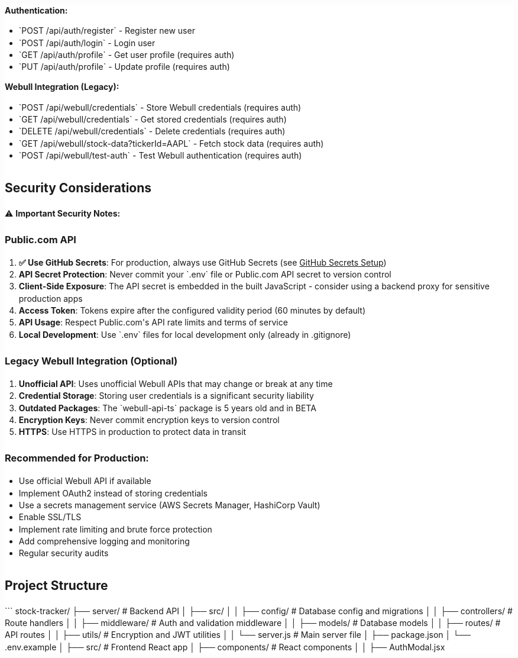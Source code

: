 **Authentication:**
- \`POST /api/auth/register\` - Register new user
- \`POST /api/auth/login\` - Login user
- \`GET /api/auth/profile\` - Get user profile (requires auth)
- \`PUT /api/auth/profile\` - Update profile (requires auth)

**Webull Integration (Legacy):**
- \`POST /api/webull/credentials\` - Store Webull credentials (requires auth)
- \`GET /api/webull/credentials\` - Get stored credentials (requires auth)
- \`DELETE /api/webull/credentials\` - Delete credentials (requires auth)
- \`GET /api/webull/stock-data?tickerId=AAPL\` - Fetch stock data (requires auth)
- \`POST /api/webull/test-auth\` - Test Webull authentication (requires auth)

## Security Considerations

⚠️ **Important Security Notes:**

### Public.com API
1. **✅ Use GitHub Secrets**: For production, always use GitHub Secrets (see [GitHub Secrets Setup](#github-secrets-setup))
2. **API Secret Protection**: Never commit your \`.env\` file or Public.com API secret to version control
3. **Client-Side Exposure**: The API secret is embedded in the built JavaScript - consider using a backend proxy for sensitive production apps
4. **Access Token**: Tokens expire after the configured validity period (60 minutes by default)
5. **API Usage**: Respect Public.com's API rate limits and terms of service
6. **Local Development**: Use \`.env\` files for local development only (already in .gitignore)

### Legacy Webull Integration (Optional)
1. **Unofficial API**: Uses unofficial Webull APIs that may change or break at any time
2. **Credential Storage**: Storing user credentials is a significant security liability
3. **Outdated Packages**: The \`webull-api-ts\` package is 5 years old and in BETA
4. **Encryption Keys**: Never commit encryption keys to version control
5. **HTTPS**: Use HTTPS in production to protect data in transit

### Recommended for Production:
- Use official Webull API if available
- Implement OAuth2 instead of storing credentials
- Use a secrets management service (AWS Secrets Manager, HashiCorp Vault)
- Enable SSL/TLS
- Implement rate limiting and brute force protection
- Add comprehensive logging and monitoring
- Regular security audits

## Project Structure

\`\`\`
stock-tracker/
├── server/                 # Backend API
│   ├── src/
│   │   ├── config/        # Database config and migrations
│   │   ├── controllers/   # Route handlers
│   │   ├── middleware/    # Auth and validation middleware
│   │   ├── models/        # Database models
│   │   ├── routes/        # API routes
│   │   ├── utils/         # Encryption and JWT utilities
│   │   └── server.js      # Main server file
│   ├── package.json
│   └── .env.example
│
├── src/                   # Frontend React app
│   ├── components/        # React components
│   │   ├── AuthModal.jsx